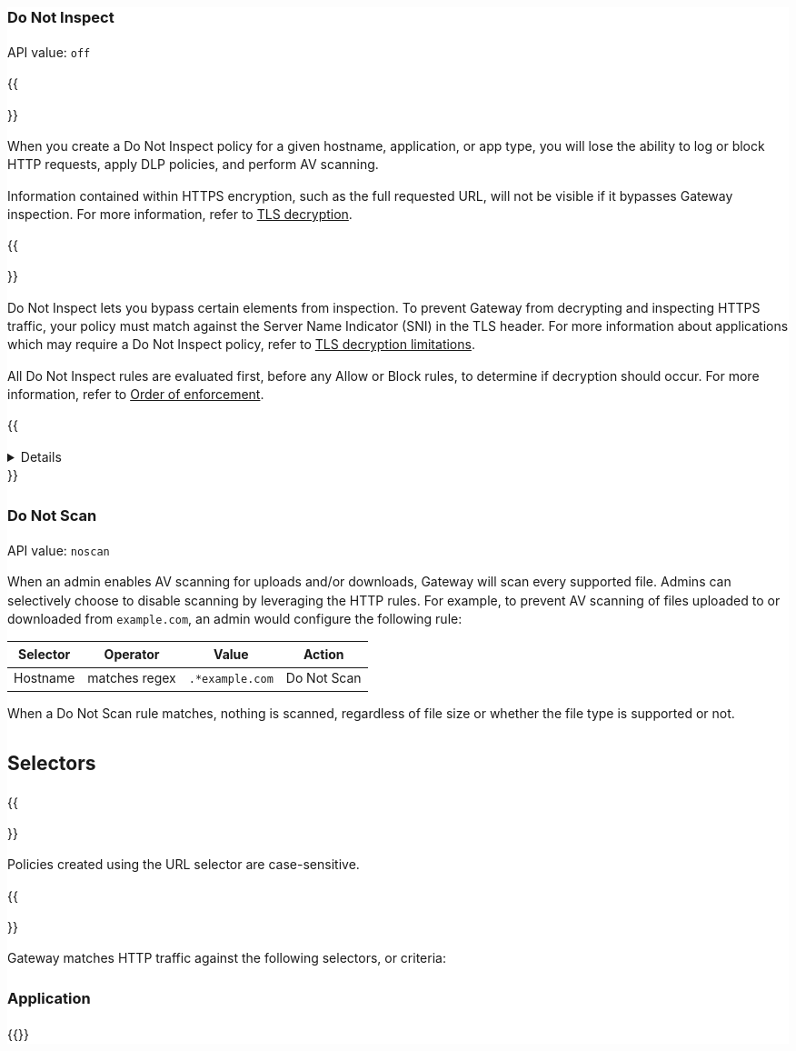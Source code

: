 ### Do Not Inspect

API value: `off`

{{<Aside type="warning" header="Visibility limitation">}}

When you create a Do Not Inspect policy for a given hostname, application, or app type, you will lose the ability to log or block HTTP requests, apply DLP policies, and perform AV scanning.

Information contained within HTTPS encryption, such as the full requested URL, will not be visible if it bypasses Gateway inspection. For more information, refer to [TLS decryption](/cloudflare-one/policies/gateway/http-policies/tls-decryption/).

{{</Aside>}}

Do Not Inspect lets you bypass certain elements from inspection. To prevent Gateway from decrypting and inspecting HTTPS traffic, your policy must match against the Server Name Indicator (SNI) in the TLS header. For more information about applications which may require a Do Not Inspect policy, refer to [TLS decryption limitations](/cloudflare-one/policies/gateway/http-policies/tls-decryption/#limitations).

All Do Not Inspect rules are evaluated first, before any Allow or Block rules, to determine if decryption should occur. For more information, refer to [Order of enforcement](/cloudflare-one/policies/gateway/order-of-enforcement/#http-policies).

{{<details header="Supported selectors"></details>}}

### Do Not Scan

API value: `noscan`

When an admin enables AV scanning for uploads and/or downloads, Gateway will scan every supported file. Admins can selectively choose to disable scanning by leveraging the HTTP rules. For example, to prevent AV scanning of files uploaded to or downloaded from `example.com`, an admin would configure the following rule:

| Selector | Operator      | Value           | Action      |
| -------- | ------------- | --------------- | ----------- |
| Hostname | matches regex | `.*example.com` | Do Not Scan |

When a Do Not Scan rule matches, nothing is scanned, regardless of file size or whether the file type is supported or not.

## Selectors

{{<Aside type="note">}}

Policies created using the URL selector are case-sensitive.

{{</Aside>}}

Gateway matches HTTP traffic against the following selectors, or criteria:

### Application

{{<render file="gateway/selectors/_application.md" withParameters="HTTP">}}
